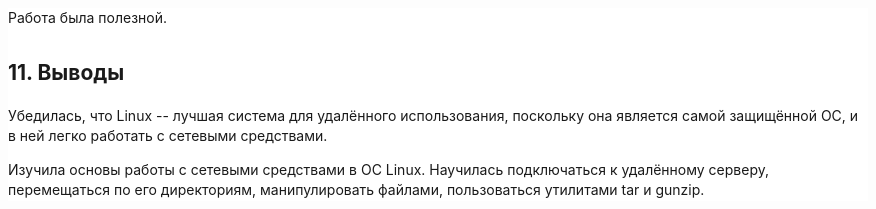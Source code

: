 Работа была полезной.

## 11. Выводы

Убедилась, что Linux -- лучшая система для удалённого использования, поскольку она является самой защищённой ОС, и в ней легко работать с сетевыми средствами.

Изучила основы работы с сетевыми средствами в ОС Linux. Научилась подключаться к удалённому серверу, перемещаться по его директориям, манипулировать файлами, пользоваться утилитами tar и gunzip.
